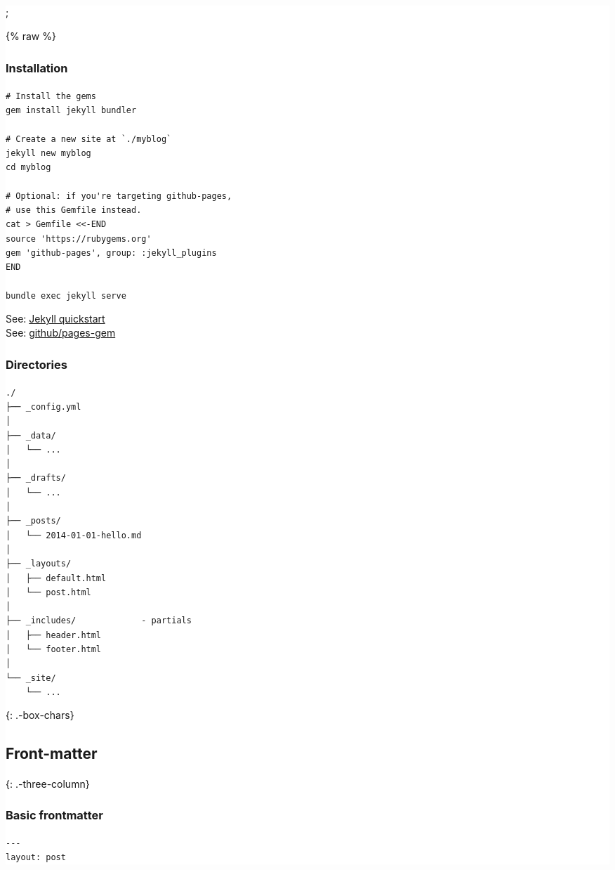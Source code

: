 ;

{% raw %}

### Installation

    # Install the gems
    gem install jekyll bundler

    # Create a new site at `./myblog`
    jekyll new myblog
    cd myblog

    # Optional: if you're targeting github-pages,
    # use this Gemfile instead.
    cat > Gemfile <<-END
    source 'https://rubygems.org'
    gem 'github-pages', group: :jekyll_plugins
    END

    bundle exec jekyll serve

See: [Jekyll quickstart](http://jekyllrb.com/docs/quickstart/)  
See: [github/pages-gem](https://github.com/github/pages-gem)

### Directories

    ./
    ├── _config.yml
    │
    ├── _data/
    │   └── ...
    │
    ├── _drafts/
    │   └── ...
    │
    ├── _posts/
    │   └── 2014-01-01-hello.md
    │
    ├── _layouts/
    │   ├── default.html
    │   └── post.html
    │
    ├── _includes/             - partials
    │   ├── header.html
    │   └── footer.html
    │
    └── _site/
        └── ...

{: .-box-chars}

Front-matter
------------

{: .-three-column}

### Basic frontmatter

    ---
    layout: post